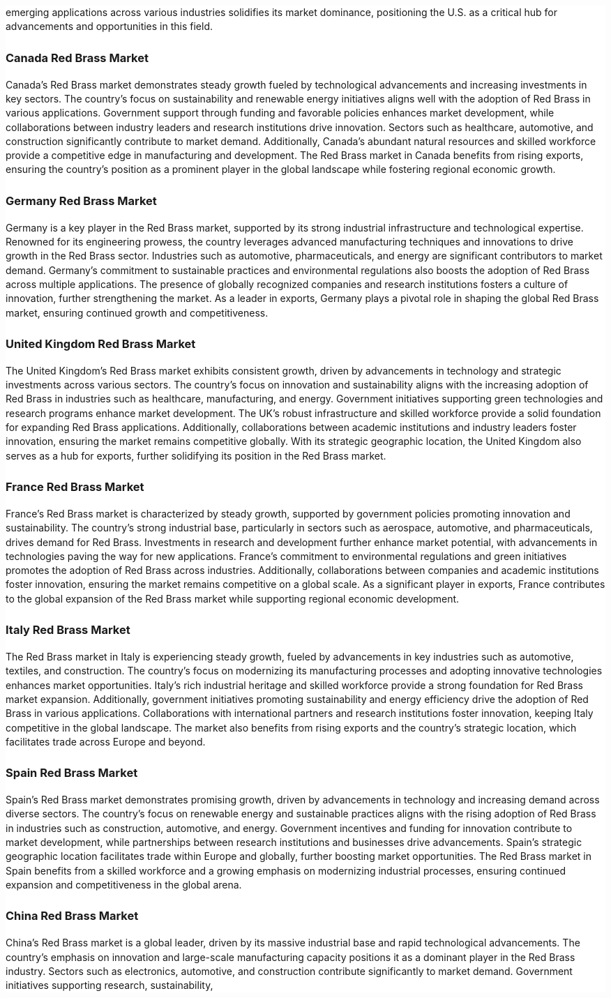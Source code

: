 emerging applications across various industries solidifies its market dominance, positioning the U.S. as a critical hub for advancements and opportunities in this field.</p><h3>Canada Red Brass Market</h3><p>Canada&rsquo;s Red Brass market demonstrates steady growth fueled by technological advancements and increasing investments in key sectors. The country&rsquo;s focus on sustainability and renewable energy initiatives aligns well with the adoption of Red Brass in various applications. Government support through funding and favorable policies enhances market development, while collaborations between industry leaders and research institutions drive innovation. Sectors such as healthcare, automotive, and construction significantly contribute to market demand. Additionally, Canada&rsquo;s abundant natural resources and skilled workforce provide a competitive edge in manufacturing and development. The Red Brass market in Canada benefits from rising exports, ensuring the country&rsquo;s position as a prominent player in the global landscape while fostering regional economic growth.</p><h3>Germany Red Brass Market</h3><p>Germany is a key player in the Red Brass market, supported by its strong industrial infrastructure and technological expertise. Renowned for its engineering prowess, the country leverages advanced manufacturing techniques and innovations to drive growth in the Red Brass sector. Industries such as automotive, pharmaceuticals, and energy are significant contributors to market demand. Germany&rsquo;s commitment to sustainable practices and environmental regulations also boosts the adoption of Red Brass across multiple applications. The presence of globally recognized companies and research institutions fosters a culture of innovation, further strengthening the market. As a leader in exports, Germany plays a pivotal role in shaping the global Red Brass market, ensuring continued growth and competitiveness.</p><h3>United Kingdom Red Brass Market</h3><p>The United Kingdom&rsquo;s Red Brass market exhibits consistent growth, driven by advancements in technology and strategic investments across various sectors. The country&rsquo;s focus on innovation and sustainability aligns with the increasing adoption of Red Brass in industries such as healthcare, manufacturing, and energy. Government initiatives supporting green technologies and research programs enhance market development. The UK&rsquo;s robust infrastructure and skilled workforce provide a solid foundation for expanding Red Brass applications. Additionally, collaborations between academic institutions and industry leaders foster innovation, ensuring the market remains competitive globally. With its strategic geographic location, the United Kingdom also serves as a hub for exports, further solidifying its position in the Red Brass market.</p><h3>France Red Brass Market</h3><p>France&rsquo;s Red Brass market is characterized by steady growth, supported by government policies promoting innovation and sustainability. The country&rsquo;s strong industrial base, particularly in sectors such as aerospace, automotive, and pharmaceuticals, drives demand for Red Brass. Investments in research and development further enhance market potential, with advancements in technologies paving the way for new applications. France&rsquo;s commitment to environmental regulations and green initiatives promotes the adoption of Red Brass across industries. Additionally, collaborations between companies and academic institutions foster innovation, ensuring the market remains competitive on a global scale. As a significant player in exports, France contributes to the global expansion of the Red Brass market while supporting regional economic development.</p><h3>Italy Red Brass Market</h3><p>The Red Brass market in Italy is experiencing steady growth, fueled by advancements in key industries such as automotive, textiles, and construction. The country&rsquo;s focus on modernizing its manufacturing processes and adopting innovative technologies enhances market opportunities. Italy&rsquo;s rich industrial heritage and skilled workforce provide a strong foundation for Red Brass market expansion. Additionally, government initiatives promoting sustainability and energy efficiency drive the adoption of Red Brass in various applications. Collaborations with international partners and research institutions foster innovation, keeping Italy competitive in the global landscape. The market also benefits from rising exports and the country&rsquo;s strategic location, which facilitates trade across Europe and beyond.</p><h3>Spain Red Brass Market</h3><p>Spain&rsquo;s Red Brass market demonstrates promising growth, driven by advancements in technology and increasing demand across diverse sectors. The country&rsquo;s focus on renewable energy and sustainable practices aligns with the rising adoption of Red Brass in industries such as construction, automotive, and energy. Government incentives and funding for innovation contribute to market development, while partnerships between research institutions and businesses drive advancements. Spain&rsquo;s strategic geographic location facilitates trade within Europe and globally, further boosting market opportunities. The Red Brass market in Spain benefits from a skilled workforce and a growing emphasis on modernizing industrial processes, ensuring continued expansion and competitiveness in the global arena.</p><h3>China Red Brass Market</h3><p>China&rsquo;s Red Brass market is a global leader, driven by its massive industrial base and rapid technological advancements. The country&rsquo;s emphasis on innovation and large-scale manufacturing capacity positions it as a dominant player in the Red Brass industry. Sectors such as electronics, automotive, and construction contribute significantly to market demand. Government initiatives supporting research, sustainability,